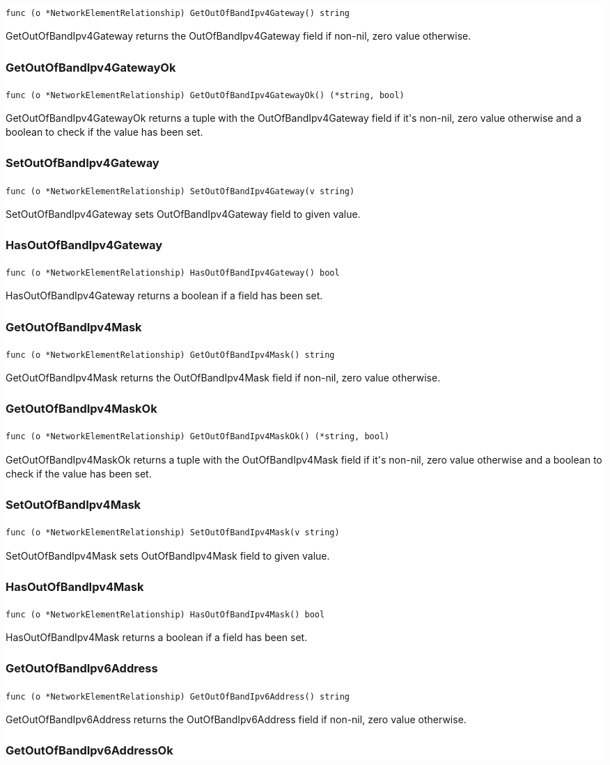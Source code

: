 `func (o *NetworkElementRelationship) GetOutOfBandIpv4Gateway() string`

GetOutOfBandIpv4Gateway returns the OutOfBandIpv4Gateway field if non-nil, zero value otherwise.

### GetOutOfBandIpv4GatewayOk

`func (o *NetworkElementRelationship) GetOutOfBandIpv4GatewayOk() (*string, bool)`

GetOutOfBandIpv4GatewayOk returns a tuple with the OutOfBandIpv4Gateway field if it's non-nil, zero value otherwise
and a boolean to check if the value has been set.

### SetOutOfBandIpv4Gateway

`func (o *NetworkElementRelationship) SetOutOfBandIpv4Gateway(v string)`

SetOutOfBandIpv4Gateway sets OutOfBandIpv4Gateway field to given value.

### HasOutOfBandIpv4Gateway

`func (o *NetworkElementRelationship) HasOutOfBandIpv4Gateway() bool`

HasOutOfBandIpv4Gateway returns a boolean if a field has been set.

### GetOutOfBandIpv4Mask

`func (o *NetworkElementRelationship) GetOutOfBandIpv4Mask() string`

GetOutOfBandIpv4Mask returns the OutOfBandIpv4Mask field if non-nil, zero value otherwise.

### GetOutOfBandIpv4MaskOk

`func (o *NetworkElementRelationship) GetOutOfBandIpv4MaskOk() (*string, bool)`

GetOutOfBandIpv4MaskOk returns a tuple with the OutOfBandIpv4Mask field if it's non-nil, zero value otherwise
and a boolean to check if the value has been set.

### SetOutOfBandIpv4Mask

`func (o *NetworkElementRelationship) SetOutOfBandIpv4Mask(v string)`

SetOutOfBandIpv4Mask sets OutOfBandIpv4Mask field to given value.

### HasOutOfBandIpv4Mask

`func (o *NetworkElementRelationship) HasOutOfBandIpv4Mask() bool`

HasOutOfBandIpv4Mask returns a boolean if a field has been set.

### GetOutOfBandIpv6Address

`func (o *NetworkElementRelationship) GetOutOfBandIpv6Address() string`

GetOutOfBandIpv6Address returns the OutOfBandIpv6Address field if non-nil, zero value otherwise.

### GetOutOfBandIpv6AddressOk
